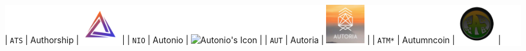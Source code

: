 | `ATS` | Authorship | <img src="https://raw.githubusercontent.com/crypti/cryptocurrencies/master/images/ATS.png" width="64" height="64" alt="Authorship's Icon"> | 
| `NIO` | Autonio | <img src="https://raw.githubusercontent.com/crypti/cryptocurrencies/master/images/NIO.png" width="64" height="64" alt="Autonio's Icon"> | 
| `AUT` | Autoria | <img src="https://raw.githubusercontent.com/crypti/cryptocurrencies/master/images/AUT.png" width="64" height="64" alt="Autoria's Icon"> | 
| `ATM*` | Autumncoin | <img src="https://raw.githubusercontent.com/crypti/cryptocurrencies/master/images/ATM*.png" width="64" height="64" alt="Autumncoin's Icon"> | 